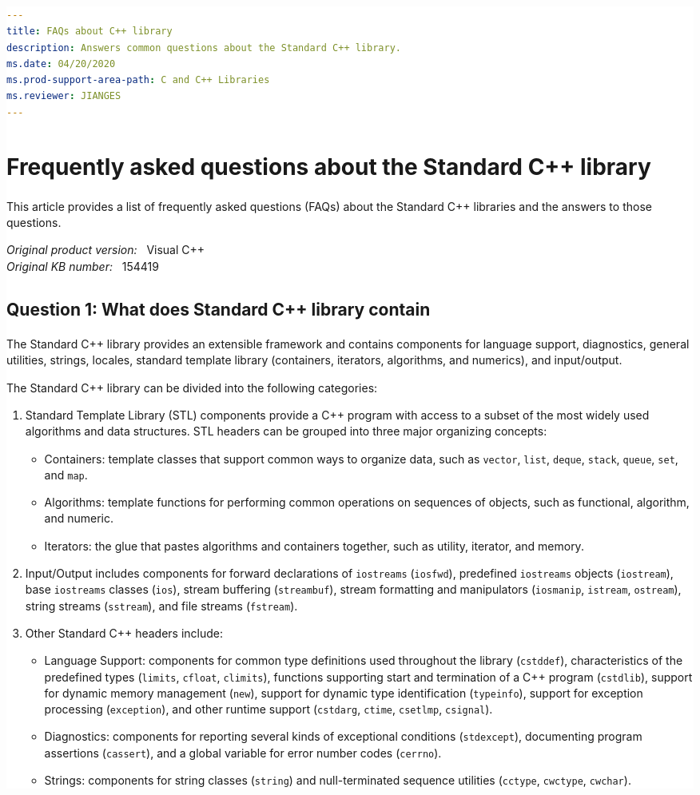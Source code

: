 ```yaml
---
title: FAQs about C++ library
description: Answers common questions about the Standard C++ library.
ms.date: 04/20/2020
ms.prod-support-area-path: C and C++ Libraries
ms.reviewer: JIANGES
---
```

# Frequently asked questions about the Standard C++ library

This article provides a list of frequently asked questions (FAQs) about the Standard C++ libraries and the answers to those questions.

_Original product version:_ &nbsp; Visual C++  
_Original KB number:_ &nbsp; 154419

## Question 1: What does Standard C++ library contain

The Standard C++ library provides an extensible framework and contains components for language support, diagnostics, general utilities, strings, locales, standard template library (containers, iterators, algorithms, and numerics), and input/output.

The Standard C++ library can be divided into the following categories:

1. Standard Template Library (STL) components provide a C++ program with access to a subset of the most widely used algorithms and data structures. STL headers can be grouped into three major organizing concepts:

    - Containers: template classes that support common ways to organize data, such as `vector`, `list`, `deque`, `stack`, `queue`, `set`, and `map`.

    - Algorithms: template functions for performing common operations on sequences of objects, such as functional, algorithm, and numeric.

    - Iterators: the glue that pastes algorithms and containers together, such as utility, iterator, and memory.

2. Input/Output includes components for forward declarations of `iostreams` (`iosfwd`), predefined `iostreams` objects (`iostream`), base `iostreams` classes (`ios`), stream buffering (`streambuf`), stream formatting and manipulators (`iosmanip`, `istream`, `ostream`), string streams (`sstream`), and file streams (`fstream`).

3. Other Standard C++ headers include:

    - Language Support: components for common type definitions used throughout the library (`cstddef`), characteristics of the predefined types (`limits`, `cfloat`, `climits`), functions supporting start and termination of a C++ program (`cstdlib`), support for dynamic memory management (`new`), support for dynamic type identification (`typeinfo`), support for exception processing (`exception`), and other runtime support (`cstdarg`, `ctime`, `csetlmp`, `csignal`).

    - Diagnostics: components for reporting several kinds of exceptional conditions (`stdexcept`), documenting program assertions (`cassert`), and a global variable for error number codes (`cerrno`).

    - Strings: components for string classes (`string`) and null-terminated sequence utilities (`cctype`, `cwctype`, `cwchar`).
